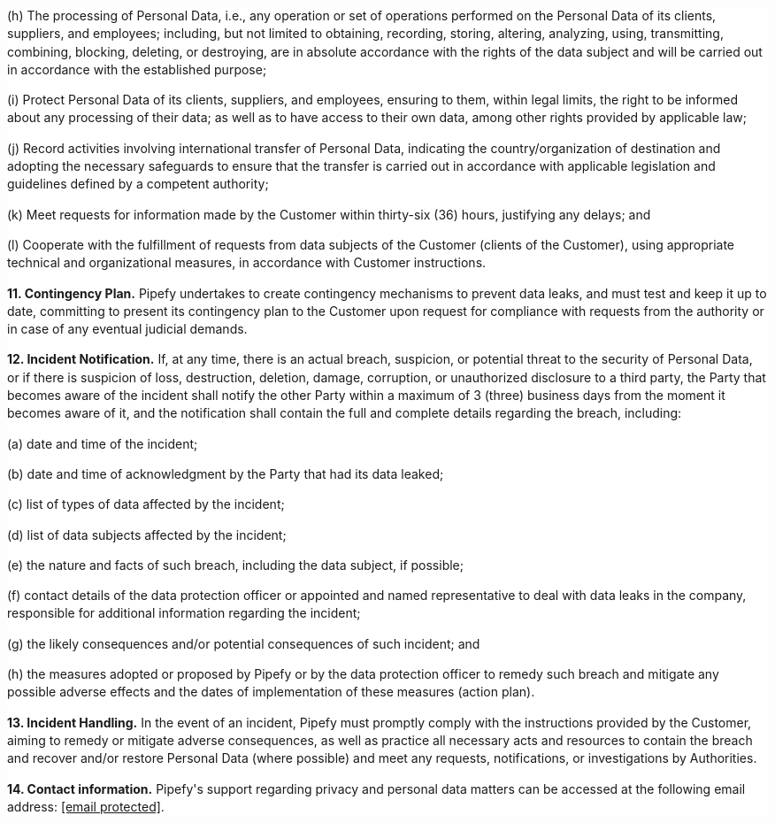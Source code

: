(h) The processing of Personal Data, i.e., any operation or set of operations performed on the Personal Data of its clients, suppliers, and employees; including, but not limited to obtaining, recording, storing, altering, analyzing, using, transmitting, combining, blocking, deleting, or destroying, are in absolute accordance with the rights of the data subject and will be carried out in accordance with the established purpose;

(i) Protect Personal Data of its clients, suppliers, and employees, ensuring to them, within legal limits, the right to be informed about any processing of their data; as well as to have access to their own data, among other rights provided by applicable law;

(j) Record activities involving international transfer of Personal Data, indicating the country/organization of destination and adopting the necessary safeguards to ensure that the transfer is carried out in accordance with applicable legislation and guidelines defined by a competent authority;

(k) Meet requests for information made by the Customer within thirty-six (36) hours, justifying any delays; and

(l) Cooperate with the fulfillment of requests from data subjects of the Customer (clients of the Customer), using appropriate technical and organizational measures, in accordance with Customer instructions.

**11\. Contingency Plan.** Pipefy undertakes to create contingency mechanisms to prevent data leaks, and must test and keep it up to date, committing to present its contingency plan to the Customer upon request for compliance with requests from the authority or in case of any eventual judicial demands.

**12\. Incident Notification.** If, at any time, there is an actual breach, suspicion, or potential threat to the security of Personal Data, or if there is suspicion of loss, destruction, deletion, damage, corruption, or unauthorized disclosure to a third party, the Party that becomes aware of the incident shall notify the other Party within a maximum of 3 (three) business days from the moment it becomes aware of it, and the notification shall contain the full and complete details regarding the breach, including:

(a) date and time of the incident;

(b) date and time of acknowledgment by the Party that had its data leaked;

(c) list of types of data affected by the incident;

(d) list of data subjects affected by the incident;

(e) the nature and facts of such breach, including the data subject, if possible;

(f) contact details of the data protection officer or appointed and named representative to deal with data leaks in the company, responsible for additional information regarding the incident;

(g) the likely consequences and/or potential consequences of such incident; and

(h) the measures adopted or proposed by Pipefy or by the data protection officer to remedy such breach and mitigate any possible adverse effects and the dates of implementation of these measures (action plan).

**13\. Incident Handling.** In the event of an incident, Pipefy must promptly comply with the instructions provided by the Customer, aiming to remedy or mitigate adverse consequences, as well as practice all necessary acts and resources to contain the breach and recover and/or restore Personal Data (where possible) and meet any requests, notifications, or investigations by Authorities.

**14\. Contact information.** Pipefy's support regarding privacy and personal data matters can be accessed at the following email address: [\[email protected\]](https://www.pipefy.com/cdn-cgi/l/email-protection).

